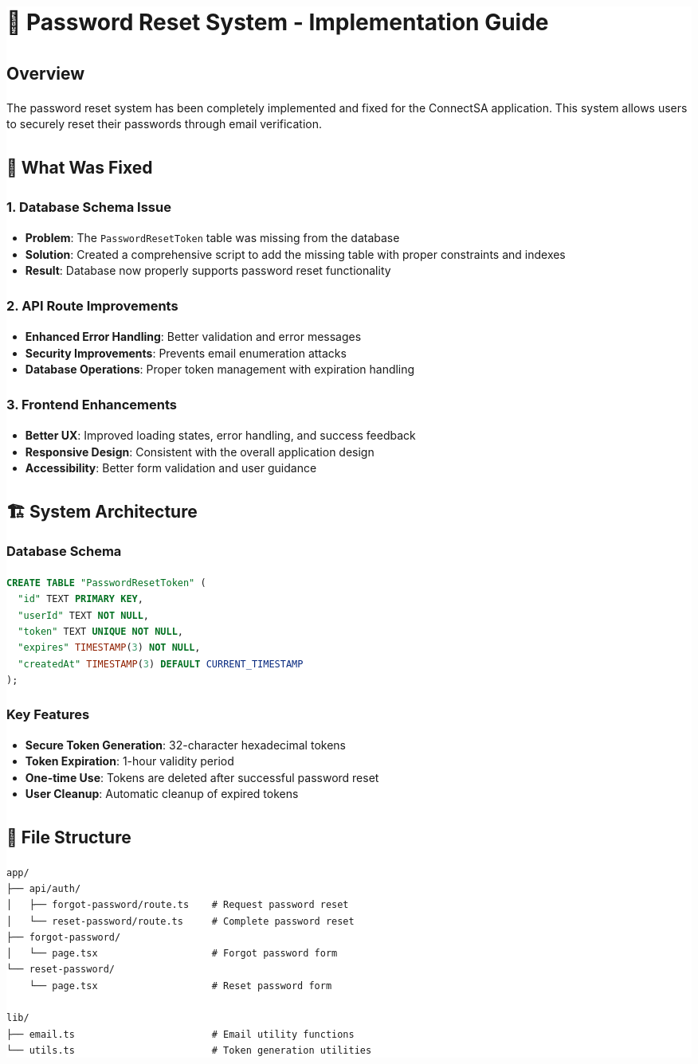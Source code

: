 # 🔐 Password Reset System - Implementation Guide

## Overview
The password reset system has been completely implemented and fixed for the ConnectSA application. This system allows users to securely reset their passwords through email verification.

## 🚀 What Was Fixed

### 1. Database Schema Issue
- **Problem**: The `PasswordResetToken` table was missing from the database
- **Solution**: Created a comprehensive script to add the missing table with proper constraints and indexes
- **Result**: Database now properly supports password reset functionality

### 2. API Route Improvements
- **Enhanced Error Handling**: Better validation and error messages
- **Security Improvements**: Prevents email enumeration attacks
- **Database Operations**: Proper token management with expiration handling

### 3. Frontend Enhancements
- **Better UX**: Improved loading states, error handling, and success feedback
- **Responsive Design**: Consistent with the overall application design
- **Accessibility**: Better form validation and user guidance

## 🏗️ System Architecture

### Database Schema
```sql
CREATE TABLE "PasswordResetToken" (
  "id" TEXT PRIMARY KEY,
  "userId" TEXT NOT NULL,
  "token" TEXT UNIQUE NOT NULL,
  "expires" TIMESTAMP(3) NOT NULL,
  "createdAt" TIMESTAMP(3) DEFAULT CURRENT_TIMESTAMP
);
```

### Key Features
- **Secure Token Generation**: 32-character hexadecimal tokens
- **Token Expiration**: 1-hour validity period
- **One-time Use**: Tokens are deleted after successful password reset
- **User Cleanup**: Automatic cleanup of expired tokens

## 📁 File Structure

```
app/
├── api/auth/
│   ├── forgot-password/route.ts    # Request password reset
│   └── reset-password/route.ts     # Complete password reset
├── forgot-password/
│   └── page.tsx                    # Forgot password form
└── reset-password/
    └── page.tsx                    # Reset password form

lib/
├── email.ts                        # Email utility functions
└── utils.ts                        # Token generation utilities

```